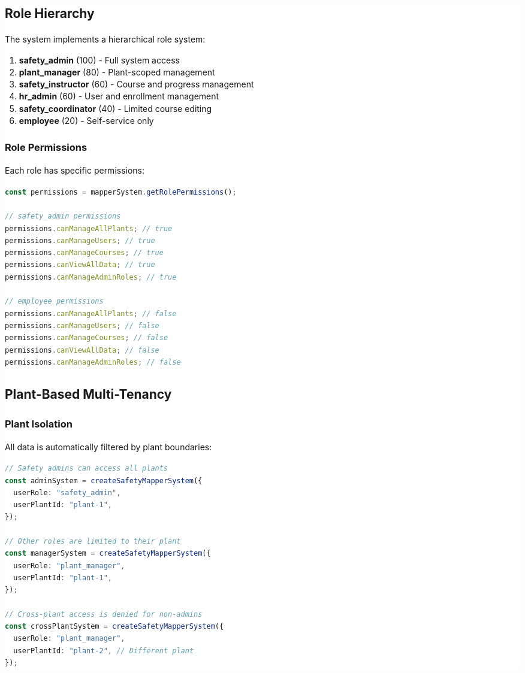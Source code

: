 ## Role Hierarchy

The system implements a hierarchical role system:

1. **safety_admin** (100) - Full system access
2. **plant_manager** (80) - Plant-scoped management
3. **safety_instructor** (60) - Course and progress management
4. **hr_admin** (60) - User and enrollment management
5. **safety_coordinator** (40) - Limited course editing
6. **employee** (20) - Self-service only

### Role Permissions

Each role has specific permissions:

```typescript
const permissions = mapperSystem.getRolePermissions();

// safety_admin permissions
permissions.canManageAllPlants; // true
permissions.canManageUsers; // true
permissions.canManageCourses; // true
permissions.canViewAllData; // true
permissions.canManageAdminRoles; // true

// employee permissions
permissions.canManageAllPlants; // false
permissions.canManageUsers; // false
permissions.canManageCourses; // false
permissions.canViewAllData; // false
permissions.canManageAdminRoles; // false
```

## Plant-Based Multi-Tenancy

### Plant Isolation

All data is automatically filtered by plant boundaries:

```typescript
// Safety admins can access all plants
const adminSystem = createSafetyMapperSystem({
  userRole: "safety_admin",
  userPlantId: "plant-1",
});

// Other roles are limited to their plant
const managerSystem = createSafetyMapperSystem({
  userRole: "plant_manager",
  userPlantId: "plant-1",
});

// Cross-plant access is denied for non-admins
const crossPlantSystem = createSafetyMapperSystem({
  userRole: "plant_manager",
  userPlantId: "plant-2", // Different plant
});
```
